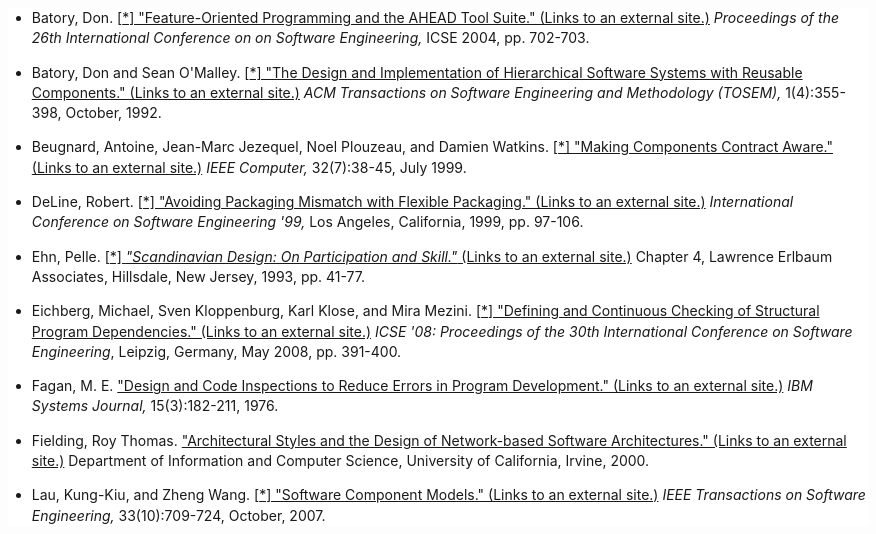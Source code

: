  

- Batory, Don.
    [[*\] "Feature-Oriented Programming and the AHEAD Tool Suite." (Links to an external site.)](https://s3.amazonaws.com/content.udacity-data.com/courses/gt-cs6310/readings/gt-sad-batory-paper.pdf)
    *Proceedings of the 26th International Conference on on Software Engineering,* ICSE 2004, pp. 702-703.

 

- Batory, Don and Sean O'Malley.
    [[*\] "The Design and Implementation of Hierarchical Software Systems with Reusable Components." (Links to an external site.)](https://s3.amazonaws.com/content.udacity-data.com/courses/gt-cs6310/readings/gt-sad-batory-and-omalley-paper.pdf)
    *ACM Transactions on Software Engineering and Methodology (TOSEM),* 1(4):355-398, October, 1992.

 

- Beugnard, Antoine, Jean-Marc Jezequel, Noel Plouzeau, and Damien Watkins.
    [[*\] "Making Components Contract Aware." (Links to an external site.)](https://s3.amazonaws.com/content.udacity-data.com/courses/gt-cs6310/readings/gt-sad-beugnard-paper.pdf)
    *IEEE Computer,* 32(7):38-45, July 1999.

 

- DeLine, Robert.
    [[*\] "Avoiding Packaging Mismatch with Flexible Packaging." (Links to an external site.)](https://s3.amazonaws.com/content.udacity-data.com/courses/gt-cs6310/readings/gt-sad-deline-paper.pdf)
    *International Conference on Software Engineering '99,* Los Angeles, California, 1999, pp. 97-106.

 

- Ehn, Pelle.
    [[*\] *"Scandinavian Design: On Participation and Skill."* (Links to an external site.)](https://s3.amazonaws.com/content.udacity-data.com/courses/gt-cs6310/readings/gt-sad-ehn-paper.pdf)
    Chapter 4, Lawrence Erlbaum Associates, Hillsdale, New Jersey, 1993, pp. 41-77.

 

- Eichberg, Michael, Sven Kloppenburg, Karl Klose, and Mira Mezini.
    [[*\] "Defining and Continuous Checking of Structural Program Dependencies." (Links to an external site.)](https://s3.amazonaws.com/content.udacity-data.com/courses/gt-cs6310/readings/gt-sad-eichberg-paper.pdf)
    *ICSE '08: Proceedings of the 30th International Conference on Software Engineering*, Leipzig, Germany, May 2008, pp. 391-400.

 

- Fagan, M. E.
    ["Design and Code Inspections to Reduce Errors in Program Development." (Links to an external site.)](http://ieeexplore.ieee.org.prx.library.gatech.edu/stamp/stamp.jsp?tp=&arnumber=5388086)
    *IBM Systems Journal,* 15(3):182-211, 1976.

 

- Fielding, Roy Thomas.
    ["Architectural Styles and the Design of Network-based Software Architectures." (Links to an external site.)](http://www.ics.uci.edu/~fielding/pubs/dissertation/top.htm)
    Department of Information and Computer Science, University of California, Irvine, 2000.

 

- Lau, Kung-Kiu, and Zheng Wang.
    [[*\] "Software Component Models." (Links to an external site.)](https://s3.amazonaws.com/content.udacity-data.com/courses/gt-cs6310/readings/gt-sad-wang-paper.pdf)
    *IEEE Transactions on Software Engineering,* 33(10):709-724, October, 2007.
